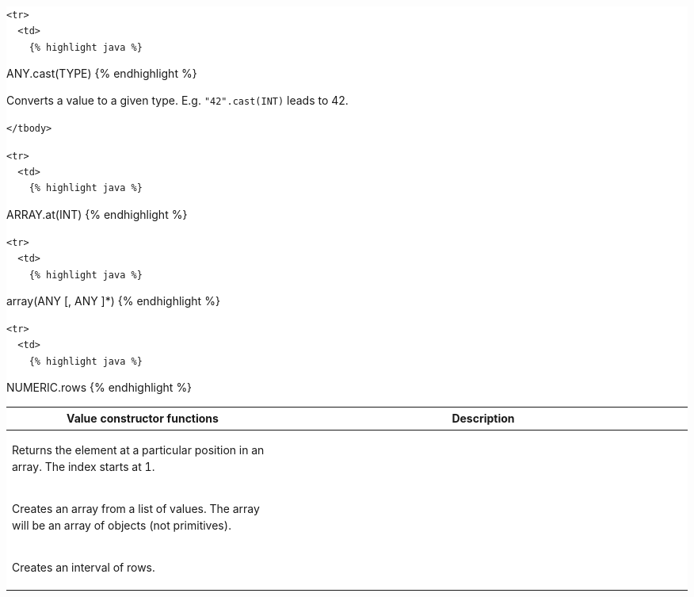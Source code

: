   <tbody>

    <tr>
      <td>
        {% highlight java %}
ANY.cast(TYPE)
{% endhighlight %}
      </td>
      <td>
        <p>Converts a value to a given type. E.g. <code>"42".cast(INT)</code> leads to 42.</p>
      </td>
    </tr>

    </tbody>
</table>

<table class="table table-bordered">
  <thead>
    <tr>
      <th class="text-left" style="width: 40%">Value constructor functions</th>
      <th class="text-center">Description</th>
    </tr>
  </thead>
  
  <tbody>

    <tr>
      <td>
        {% highlight java %}
ARRAY.at(INT)
{% endhighlight %}
      </td>
      <td>
        <p>Returns the element at a particular position in an array. The index starts at 1.</p>
      </td>
    </tr>

    <tr>
      <td>
        {% highlight java %}
array(ANY [, ANY ]*)
{% endhighlight %}
      </td>
      <td>
        <p>Creates an array from a list of values. The array will be an array of objects (not primitives).</p>
      </td>
    </tr>

    <tr>
      <td>
        {% highlight java %}
NUMERIC.rows
{% endhighlight %}
      </td>
      <td>
        <p>Creates an interval of rows.</p>
      </td>
    </tr>

